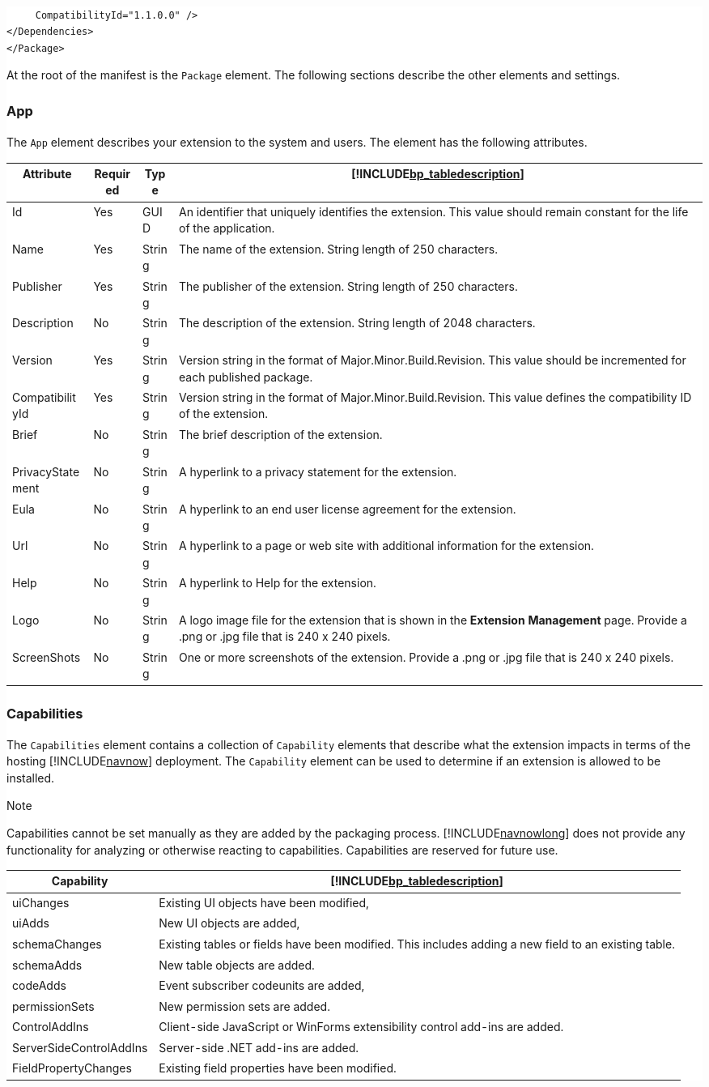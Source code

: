 ```  
     CompatibilityId="1.1.0.0" />  
</Dependencies>  
</Package>  
```  

 At the root of the manifest is the `Package` element. The following sections describe the other elements and settings.  

### App  
 The `App` element describes your extension to the system and users. The element has the following attributes.  

|Attribute|Required|Type|[!INCLUDE[bp_tabledescription](includes/bp_tabledescription_md.md)]|  
|---------------|--------------|----------|---------------------------------------|  
|Id|Yes|GUID|An identifier that uniquely identifies the extension. This value should remain constant for the life of the application.|  
|Name|Yes|String|The name of the extension. String length of 250 characters.|  
|Publisher|Yes|String|The publisher of the extension. String length of 250 characters.|  
|Description|No|String|The description of the extension. String length of 2048 characters.|  
|Version|Yes|String|Version string in the format of Major.Minor.Build.Revision. This value should be incremented for each published package.|  
|CompatibilityId|Yes|String|Version string in the format of Major.Minor.Build.Revision. This value defines the compatibility ID of the extension.|  
|Brief|No|String|The brief description of the extension.|  
|PrivacyStatement|No|String|A hyperlink to a privacy statement for the extension.|  
|Eula|No|String|A hyperlink to an end user license agreement for the extension.|  
|Url|No|String|A hyperlink to a page or web site with additional information for the extension.|  
|Help|No|String|A hyperlink to Help for the extension.|  
|Logo|No|String|A logo image file for the extension that is shown in the **Extension Management** page. Provide a .png or .jpg file that is 240 x 240 pixels.|  
|ScreenShots|No|String|One or more screenshots of the extension. Provide a .png or .jpg file that is 240 x 240 pixels.|  

### Capabilities  
 The `Capabilities` element contains a collection of `Capability` elements that describe what the extension impacts in terms of the hosting [!INCLUDE[navnow](includes/navnow_md.md)] deployment. The `Capability` element can be used to determine if an extension is allowed to be installed.  

> [!NOTE]  
>  Capabilities cannot be set manually as they are added by the packaging process. [!INCLUDE[navnowlong](includes/navnowlong_md.md)] does not provide any functionality for analyzing or otherwise reacting to capabilities. Capabilities are reserved for future use.  

|Capability|[!INCLUDE[bp_tabledescription](includes/bp_tabledescription_md.md)]|  
|----------|---------------------------------------|  
|uiChanges|Existing UI objects have been modified,|  
|uiAdds|New UI objects are added,|  
|schemaChanges|Existing tables or fields have been modified. This includes adding a new field to an existing table.|  
|schemaAdds|New table objects are added.|  
|codeAdds|Event subscriber codeunits are added,|  
|permissionSets|New permission sets are added.|  
|ControlAddIns|Client-side JavaScript or WinForms extensibility control add-ins are added.|  
|ServerSideControlAddIns |Server-side .NET add-ins are added.|  
|FieldPropertyChanges |Existing field properties have been modified. |  